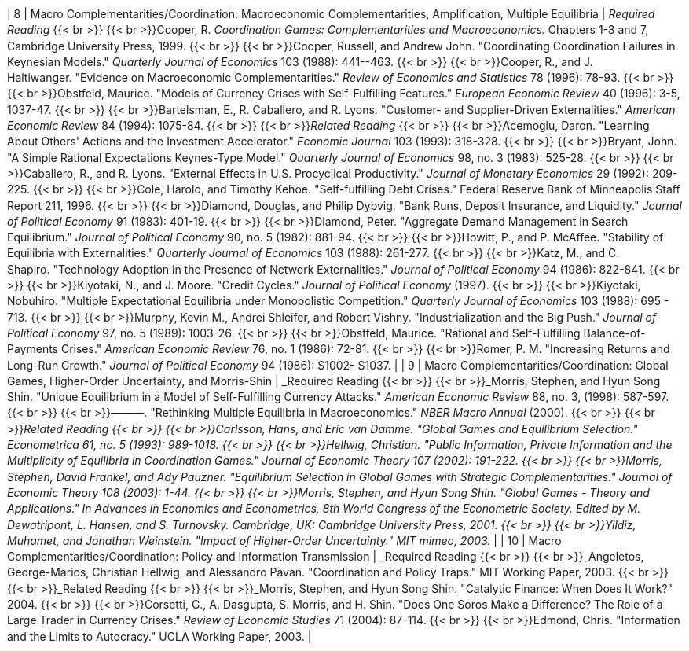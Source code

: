 | 8 | Macro Complementarities/Coordination: Macroeconomic Complementarities, Amplification, Multiple Equilibria | _Required Reading_  {{< br >}}  {{< br >}}Cooper, R. _Coordination Games: Complementarities and Macroeconomics._ Chapters 1-3 and 7, Cambridge University Press, 1999.  {{< br >}}  {{< br >}}Cooper, Russell, and Andrew John. "Coordinating Coordination Failures in Keynesian Models." _Quarterly Journal of Economics_ 103 (1988): 441--463.  {{< br >}}  {{< br >}}Cooper, R., and J. Haltiwanger. "Evidence on Macroeconomic Complementarities." _Review of Economics and Statistics_ 78 (1996): 78-93.  {{< br >}}  {{< br >}}Obstfeld, Maurice. "Models of Currency Crises with Self-Fulfilling Features." _European Economic Review_ 40 (1996): 3-5, 1037-47.  {{< br >}}  {{< br >}}Bartelsman, E., R. Caballero, and R. Lyons. "Customer- and Supplier-Driven Externalities." _American Economic Review_ 84 (1994): 1075-84.  {{< br >}}  {{< br >}}_Related Reading_  {{< br >}}  {{< br >}}Acemoglu, Daron. "Learning About Others' Actions and the Investment Accelerator." _Economic Journal_ 103 (1993): 318-328.  {{< br >}}  {{< br >}}Bryant, John. "A Simple Rational Expectations Keynes-Type Model." _Quarterly Journal of Economics_ 98, no. 3 (1983): 525-28.  {{< br >}}  {{< br >}}Caballero, R., and R. Lyons. "External Effects in U.S. Procyclical Productivity." _Journal of Monetary Economics_ 29 (1992): 209-225.  {{< br >}}  {{< br >}}Cole, Harold, and Timothy Kehoe. "Self-fulfilling Debt Crises." Federal Reserve Bank of Minneapolis Staff Report 211, 1996.  {{< br >}}  {{< br >}}Diamond, Douglas, and Philip Dybvig. "Bank Runs, Deposit Insurance, and Liquidity." _Journal of Political Economy_ 91 (1983): 401-19.  {{< br >}}  {{< br >}}Diamond, Peter. "Aggregate Demand Management in Search Equilibrium." _Journal of Political Economy_ 90, no. 5 (1982): 881-94.  {{< br >}}  {{< br >}}Howitt, P., and P. McAffee. "Stability of Equilibria with Externalities." _Quarterly Journal of Economics_ 103 (1988): 261-277.  {{< br >}}  {{< br >}}Katz, M., and C. Shapiro. "Technology Adoption in the Presence of Network Externalities." _Journal of Political Economy_ 94 (1986): 822-841.  {{< br >}}  {{< br >}}Kiyotaki, N., and J. Moore. "Credit Cycles." _Journal of Political Economy_ (1997).  {{< br >}}  {{< br >}}Kiyotaki, Nobuhiro. "Multiple Expectational Equilibria under Monopolistic Competition." _Quarterly Journal of Economics_ 103 (1988): 695 - 713.  {{< br >}}  {{< br >}}Murphy, Kevin M., Andrei Shleifer, and Robert Vishny. "Industrialization and the Big Push." _Journal of Political Economy_ 97, no. 5 (1989): 1003-26.  {{< br >}}  {{< br >}}Obstfeld, Maurice. "Rational and Self-Fulfilling Balance-of-Payments Crises." _American Economic Review_ 76, no. 1 (1986): 72-81.  {{< br >}}  {{< br >}}Romer, P. M. "Increasing Returns and Long-Run Growth." _Journal of Political Economy_ 94 (1986): S1002- S1037. |
| 9 | Macro Complementarities/Coordination: Global Games, Higher-Order Uncertainty, and Morris-Shin | _Required Reading  {{< br >}}  {{< br >}}_Morris, Stephen, and Hyun Song Shin. "Unique Equilibrium in a Model of Self-Fulfilling Currency Attacks." _American Economic Review_ 88, no. 3, (1998): 587-597.  {{< br >}}  {{< br >}}———. "Rethinking Multiple Equilibria in Macroeconomics." _NBER Macro Annual_ (2000).  {{< br >}}  {{< br >}}_Related Reading  {{< br >}}  {{< br >}}_Carlsson, Hans, and Eric van Damme. "Global Games and Equilibrium Selection." _Econometrica_ 61, no. 5 (1993): 989-1018.  {{< br >}}  {{< br >}}Hellwig, Christian. "Public Information, Private Information and the Multiplicity of Equilibria in Coordination Games." _Journal of Economic Theory_ 107 (2002): 191-222.  {{< br >}}  {{< br >}}Morris, Stephen, David Frankel, and Ady Pauzner. "Equilibrium Selection in Global Games with Strategic Complementarities." _Journal of Economic Theory_ 108 (2003): 1-44.  {{< br >}}  {{< br >}}Morris, Stephen, and Hyun Song Shin. "Global Games - Theory and Applications." In _Advances in Economics and Econometrics, 8th World Congress of the Econometric Society._ Edited by M. Dewatripont, L. Hansen, and S. Turnovsky. Cambridge, UK: Cambridge University Press, 2001.  {{< br >}}  {{< br >}}Yildiz, Muhamet, and Jonathan Weinstein. "Impact of Higher-Order Uncertainty." MIT mimeo, 2003_._ |
| 10 | Macro Complementarities/Coordination: Policy and Information Transmission | _Required Reading  {{< br >}}  {{< br >}}_Angeletos, George-Marios, Christian Hellwig, and Alessandro Pavan. "Coordination and Policy Traps." MIT Working Paper, 2003.  {{< br >}}  {{< br >}}_Related Reading  {{< br >}}  {{< br >}}_Morris, Stephen, and Hyun Song Shin. "Catalytic Finance: When Does It Work?" 2004.  {{< br >}}  {{< br >}}Corsetti, G., A. Dasgupta, S. Morris, and H. Shin. "Does One Soros Make a Difference? The Role of a Large Trader in Currency Crises." _Review of Economic Studies_ 71 (2004): 87-114.  {{< br >}}  {{< br >}}Edmond, Chris. "Information and the Limits to Autocracy." UCLA Working Paper, 2003. |